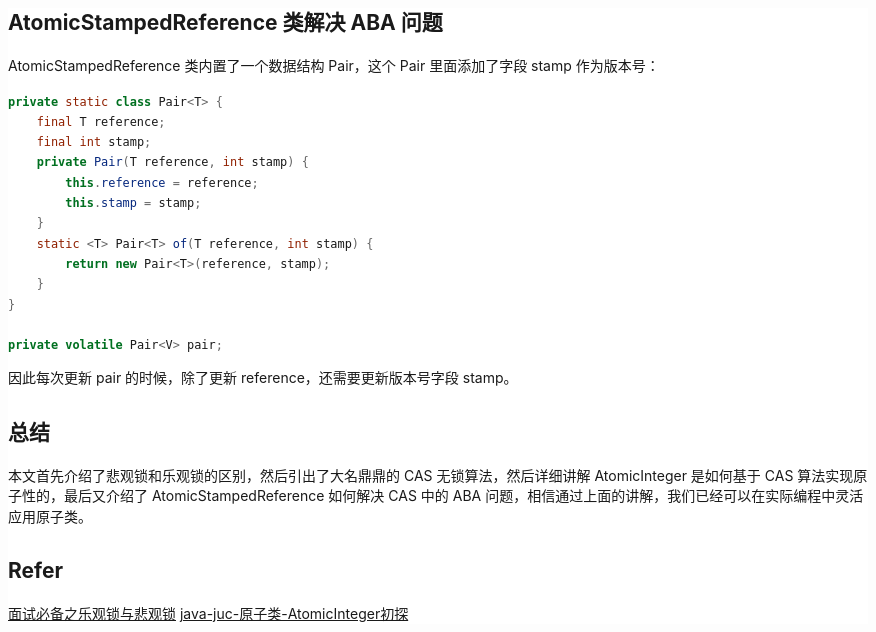 ## AtomicStampedReference 类解决 ABA 问题
AtomicStampedReference 类内置了一个数据结构 Pair，这个 Pair 里面添加了字段 stamp 作为版本号：

```java
private static class Pair<T> {
    final T reference;
    final int stamp;
    private Pair(T reference, int stamp) {
        this.reference = reference;
        this.stamp = stamp;
    }
    static <T> Pair<T> of(T reference, int stamp) {
        return new Pair<T>(reference, stamp);
    }
}

private volatile Pair<V> pair;
```

因此每次更新 pair 的时候，除了更新 reference，还需要更新版本号字段 stamp。

## 总结
本文首先介绍了悲观锁和乐观锁的区别，然后引出了大名鼎鼎的 CAS 无锁算法，然后详细讲解 AtomicInteger 是如何基于 CAS 算法实现原子性的，最后又介绍了 AtomicStampedReference 如何解决 CAS 中的 ABA 问题，相信通过上面的讲解，我们已经可以在实际编程中灵活应用原子类。

## Refer
[面试必备之乐观锁与悲观锁](https://juejin.im/post/5b4977ae5188251b146b2fc8)
[java-juc-原子类-AtomicInteger初探](https://cruise1008.github.io/2016/04/01/java-juc-%E5%8E%9F%E5%AD%90%E7%B1%BB-AtomicInteger%E5%88%9D%E6%8E%A2/)

